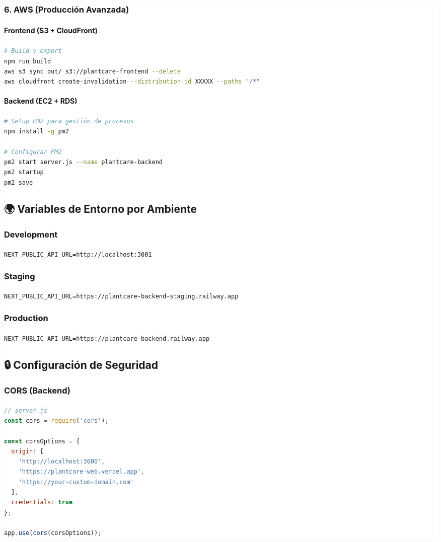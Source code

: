 ### 6. AWS (Producción Avanzada)

#### Frontend (S3 + CloudFront)
```bash
# Build y export
npm run build
aws s3 sync out/ s3://plantcare-frontend --delete
aws cloudfront create-invalidation --distribution-id XXXXX --paths "/*"
```

#### Backend (EC2 + RDS)
```bash
# Setup PM2 para gestión de procesos
npm install -g pm2

# Configurar PM2
pm2 start server.js --name plantcare-backend
pm2 startup
pm2 save
```

## 🌍 Variables de Entorno por Ambiente

### Development
```env
NEXT_PUBLIC_API_URL=http://localhost:3001
```

### Staging
```env
NEXT_PUBLIC_API_URL=https://plantcare-backend-staging.railway.app
```

### Production
```env
NEXT_PUBLIC_API_URL=https://plantcare-backend.railway.app
```

## 🔒 Configuración de Seguridad

### CORS (Backend)
```javascript
// server.js
const cors = require('cors');

const corsOptions = {
  origin: [
    'http://localhost:3000',
    'https://plantcare-web.vercel.app',
    'https://your-custom-domain.com'
  ],
  credentials: true
};

app.use(cors(corsOptions));
```
